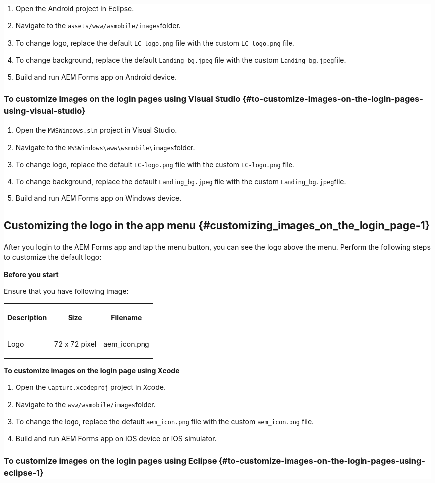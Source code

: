 1. Open the Android project in Eclipse.  

1. Navigate to the `assets/www/wsmobile/images`folder.
1. To change logo, replace the default `LC-logo.png` file with the custom `LC-logo.png` file.
1. To change background, replace the default `Landing_bg.jpeg` file with the custom `Landing_bg.jpeg`file.
1. Build and run AEM Forms app on Android device.

### To customize images on the login pages using Visual Studio {#to-customize-images-on-the-login-pages-using-visual-studio}

1. Open the `MWSWindows.sln` project in Visual Studio.  

1. Navigate to the `MWSWindows\www\wsmobile\images`folder.
1. To change logo, replace the default `LC-logo.png` file with the custom `LC-logo.png` file.
1. To change background, replace the default `Landing_bg.jpeg` file with the custom `Landing_bg.jpeg`file.
1. Build and run AEM Forms app on Windows device.

## Customizing the logo in the app menu {#customizing_images_on_the_login_page-1}

After you login to the AEM Forms app and tap the menu button, you can see the logo above the menu. Perform the following steps to customize the default logo:

**Before you start**

Ensure that you have following image:

<table cellpadding="4" cellspacing="0"> 
 <tbody> 
  <tr> 
   <th class="row-nocellborder" valign="top" width="NaN%"><p>Description</p> </th> 
   <th class="row-nocellborder" valign="top" width="NaN%"><p>Size</p> </th> 
   <th class="cellrowborder" valign="top" width="NaN%"><p>Filename</p> </th> 
  </tr> 
  <tr> 
   <td class="row-nocellborder" valign="top" width="NaN%"><p>Logo</p> </td> 
   <td class="row-nocellborder" valign="top" width="NaN%"><p>72 x 72 pixel</p> </td> 
   <td class="cellrowborder" valign="top" width="NaN%"><p>aem_icon.png</p> </td> 
  </tr> 
 </tbody> 
</table>

**To customize images on the login page using Xcode**

1. Open the `Capture.xcodeproj` project in Xcode.  

1. Navigate to the `www/wsmobile/images`folder. 
1. To change the logo, replace the default `aem_icon.png` file with the custom `aem_icon.png` file.
1. Build and run AEM Forms app on iOS device or iOS simulator.

### To customize images on the login pages using Eclipse {#to-customize-images-on-the-login-pages-using-eclipse-1}

